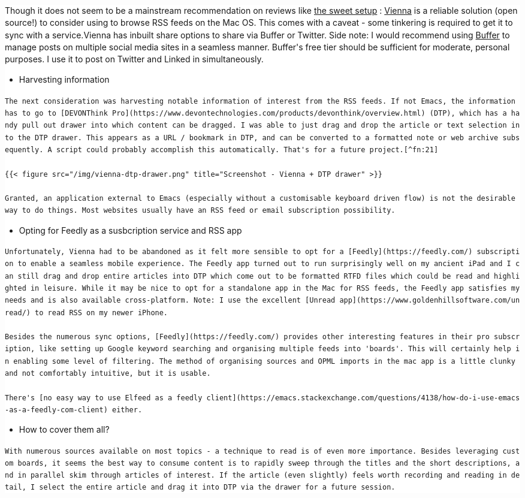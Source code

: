 Though it does not seem to be a mainstream recommendation on reviews like [the sweet setup](https://thesweetsetup.com/apps/best-rss-reader-os-x/) : [Vienna](http://www.vienna-rss.com/) is a reliable solution (open source!) to consider using to browse RSS feeds on the Mac OS. This comes with a caveat - some tinkering is required to get it to sync with a service.Vienna has inbuilt share options to share via Buffer or Twitter. Side note: I would recommend using [Buffer](https://buffer.com/) to manage posts on multiple social media sites in a seamless manner. Buffer's free tier should be sufficient for moderate, personal purposes. I use it to post on Twitter and Linked in simultaneously.

-    Harvesting information

    The next consideration was harvesting notable information of interest from the RSS feeds. If not Emacs, the information has to go to [DEVONThink Pro](https://www.devontechnologies.com/products/devonthink/overview.html) (DTP), which has a handy pull out drawer into which content can be dragged. I was able to just drag and drop the article or text selection into the DTP drawer. This appears as a URL / bookmark in DTP, and can be converted to a formatted note or web archive subsequently. A script could probably accomplish this automatically. That's for a future project.[^fn:21]

    {{< figure src="/img/vienna-dtp-drawer.png" title="Screenshot - Vienna + DTP drawer" >}}

    Granted, an application external to Emacs (especially without a customisable keyboard driven flow) is not the desirable way to do things. Most websites usually have an RSS feed or email subscription possibility.

-    Opting for Feedly as a susbcription service and RSS app

    Unfortunately, Vienna had to be abandoned as it felt more sensible to opt for a [Feedly](https://feedly.com/) subscription to enable a seamless mobile experience. The Feedly app turned out to run surprisingly well on my ancient iPad and I can still drag and drop entire articles into DTP which come out to be formatted RTFD files which could be read and highlighted in leisure. While it may be nice to opt for a standalone app in the Mac for RSS feeds, the Feedly app satisfies my needs and is also available cross-platform. Note: I use the excellent [Unread app](https://www.goldenhillsoftware.com/unread/) to read RSS on my newer iPhone.

    Besides the numerous sync options, [Feedly](https://feedly.com/) provides other interesting features in their pro subscription, like setting up Google keyword searching and organising multiple feeds into 'boards'. This will certainly help in enabling some level of filtering. The method of organising sources and OPML imports in the mac app is a little clunky and not comfortably intuitive, but it is usable.

    There's [no easy way to use Elfeed as a feedly client](https://emacs.stackexchange.com/questions/4138/how-do-i-use-emacs-as-a-feedly-com-client) either.

-    How to cover them all?

    With numerous sources available on most topics - a technique to read is of even more importance. Besides leveraging custom boards, it seems the best way to consume content is to rapidly sweep through the titles and the short descriptions, and in parallel skim through articles of interest. If the article (even slightly) feels worth recording and reading in detail, I select the entire article and drag it into DTP via the drawer for a future session.

